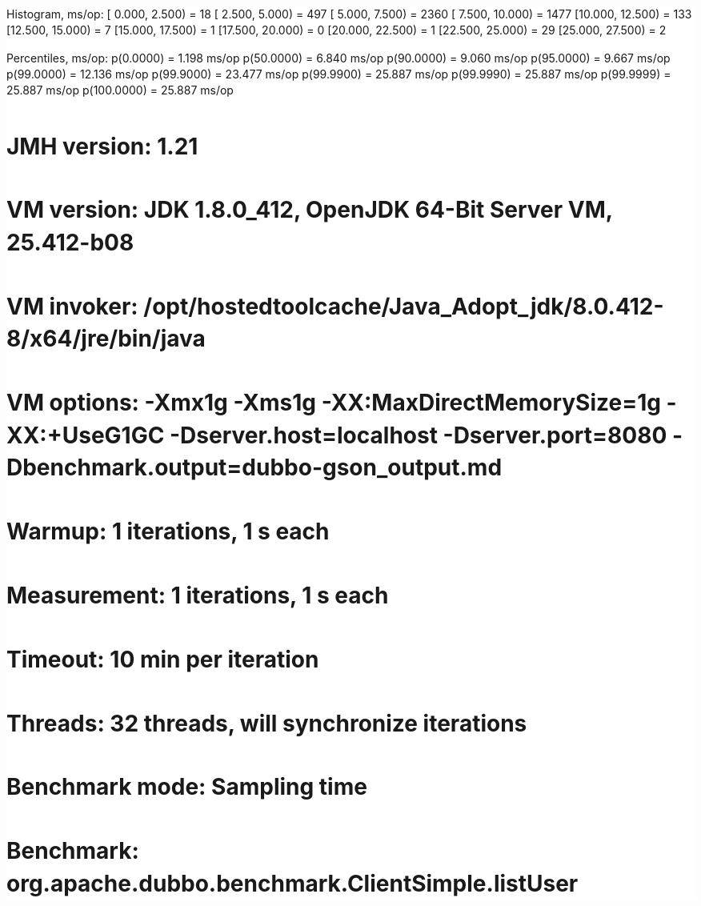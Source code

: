   Histogram, ms/op:
    [ 0.000,  2.500) = 18 
    [ 2.500,  5.000) = 497 
    [ 5.000,  7.500) = 2360 
    [ 7.500, 10.000) = 1477 
    [10.000, 12.500) = 133 
    [12.500, 15.000) = 7 
    [15.000, 17.500) = 1 
    [17.500, 20.000) = 0 
    [20.000, 22.500) = 1 
    [22.500, 25.000) = 29 
    [25.000, 27.500) = 2 

  Percentiles, ms/op:
      p(0.0000) =      1.198 ms/op
     p(50.0000) =      6.840 ms/op
     p(90.0000) =      9.060 ms/op
     p(95.0000) =      9.667 ms/op
     p(99.0000) =     12.136 ms/op
     p(99.9000) =     23.477 ms/op
     p(99.9900) =     25.887 ms/op
     p(99.9990) =     25.887 ms/op
     p(99.9999) =     25.887 ms/op
    p(100.0000) =     25.887 ms/op


# JMH version: 1.21
# VM version: JDK 1.8.0_412, OpenJDK 64-Bit Server VM, 25.412-b08
# VM invoker: /opt/hostedtoolcache/Java_Adopt_jdk/8.0.412-8/x64/jre/bin/java
# VM options: -Xmx1g -Xms1g -XX:MaxDirectMemorySize=1g -XX:+UseG1GC -Dserver.host=localhost -Dserver.port=8080 -Dbenchmark.output=dubbo-gson_output.md
# Warmup: 1 iterations, 1 s each
# Measurement: 1 iterations, 1 s each
# Timeout: 10 min per iteration
# Threads: 32 threads, will synchronize iterations
# Benchmark mode: Sampling time
# Benchmark: org.apache.dubbo.benchmark.ClientSimple.listUser
